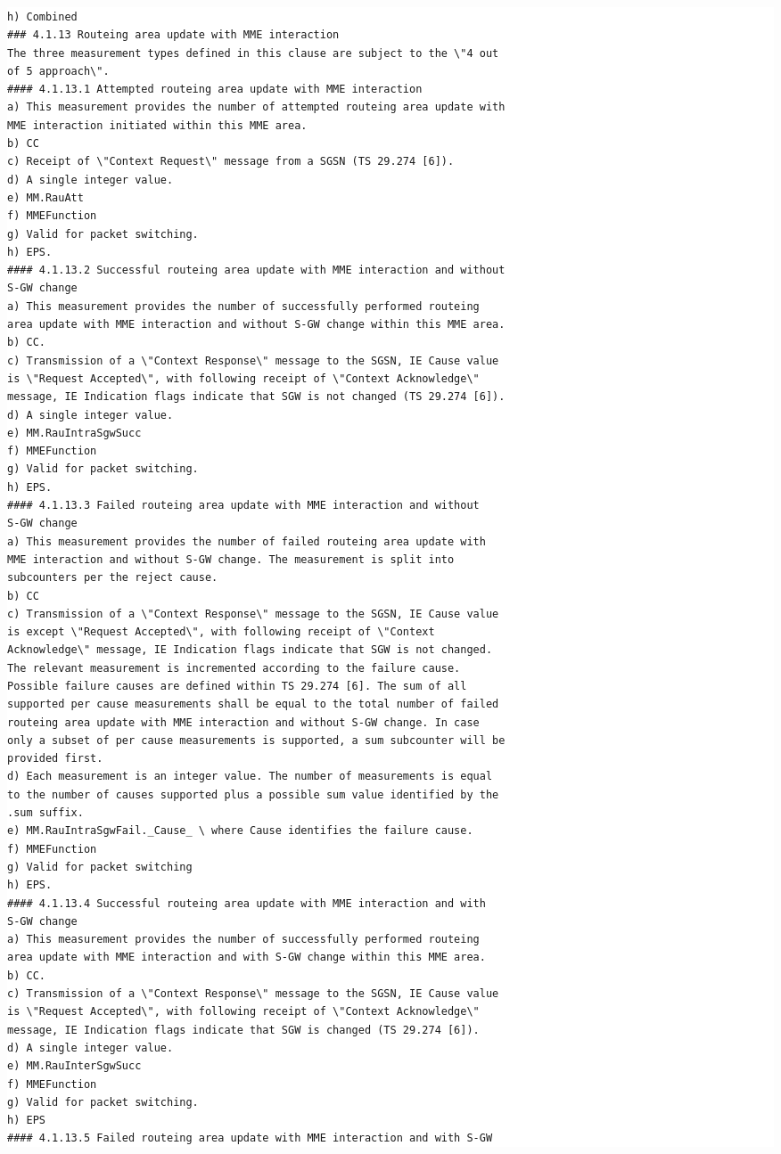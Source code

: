 ```{=html}
h) Combined
### 4.1.13 Routeing area update with MME interaction
The three measurement types defined in this clause are subject to the \"4 out
of 5 approach\".
#### 4.1.13.1 Attempted routeing area update with MME interaction
a) This measurement provides the number of attempted routeing area update with
MME interaction initiated within this MME area.
b) CC
c) Receipt of \"Context Request\" message from a SGSN (TS 29.274 [6]).
d) A single integer value.
e) MM.RauAtt
f) MMEFunction
g) Valid for packet switching.
h) EPS.
#### 4.1.13.2 Successful routeing area update with MME interaction and without
S-GW change
a) This measurement provides the number of successfully performed routeing
area update with MME interaction and without S-GW change within this MME area.
b) CC.
c) Transmission of a \"Context Response\" message to the SGSN, IE Cause value
is \"Request Accepted\", with following receipt of \"Context Acknowledge\"
message, IE Indication flags indicate that SGW is not changed (TS 29.274 [6]).
d) A single integer value.
e) MM.RauIntraSgwSucc
f) MMEFunction
g) Valid for packet switching.
h) EPS.
#### 4.1.13.3 Failed routeing area update with MME interaction and without
S-GW change
a) This measurement provides the number of failed routeing area update with
MME interaction and without S-GW change. The measurement is split into
subcounters per the reject cause.
b) CC
c) Transmission of a \"Context Response\" message to the SGSN, IE Cause value
is except \"Request Accepted\", with following receipt of \"Context
Acknowledge\" message, IE Indication flags indicate that SGW is not changed.
The relevant measurement is incremented according to the failure cause.
Possible failure causes are defined within TS 29.274 [6]. The sum of all
supported per cause measurements shall be equal to the total number of failed
routeing area update with MME interaction and without S-GW change. In case
only a subset of per cause measurements is supported, a sum subcounter will be
provided first.
d) Each measurement is an integer value. The number of measurements is equal
to the number of causes supported plus a possible sum value identified by the
.sum suffix.
e) MM.RauIntraSgwFail._Cause_ \ where Cause identifies the failure cause.
f) MMEFunction
g) Valid for packet switching
h) EPS.
#### 4.1.13.4 Successful routeing area update with MME interaction and with
S-GW change
a) This measurement provides the number of successfully performed routeing
area update with MME interaction and with S-GW change within this MME area.
b) CC.
c) Transmission of a \"Context Response\" message to the SGSN, IE Cause value
is \"Request Accepted\", with following receipt of \"Context Acknowledge\"
message, IE Indication flags indicate that SGW is changed (TS 29.274 [6]).
d) A single integer value.
e) MM.RauInterSgwSucc
f) MMEFunction
g) Valid for packet switching.
h) EPS
#### 4.1.13.5 Failed routeing area update with MME interaction and with S-GW
```